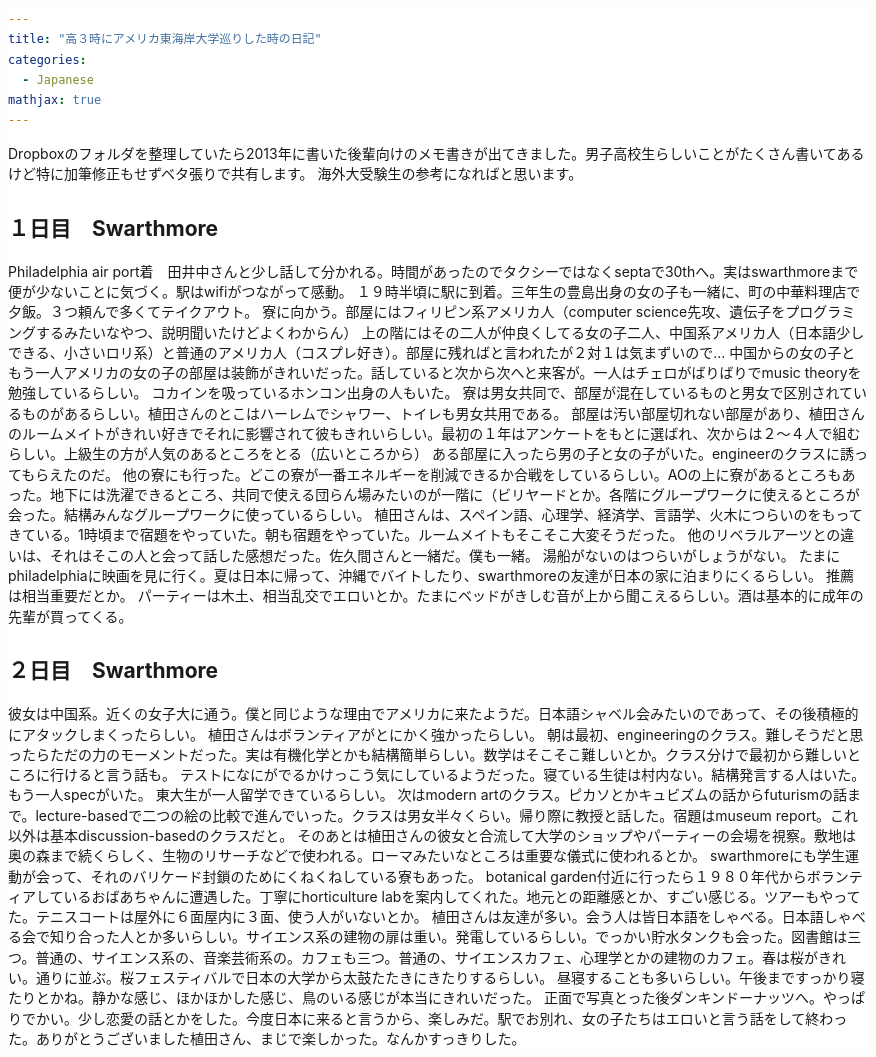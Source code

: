 ```yaml
---
title: "高３時にアメリカ東海岸大学巡りした時の日記"
categories:
  - Japanese
mathjax: true
---
```


Dropboxのフォルダを整理していたら2013年に書いた後輩向けのメモ書きが出てきました。男子高校生らしいことがたくさん書いてあるけど特に加筆修正もせずベタ張りで共有します。
海外大受験生の参考になればと思います。

## １日目　Swarthmore
Philadelphia air port着　田井中さんと少し話して分かれる。時間があったのでタクシーではなくseptaで30thへ。実はswarthmoreまで便が少ないことに気づく。駅はwifiがつながって感動。
１９時半頃に駅に到着。三年生の豊島出身の女の子も一緒に、町の中華料理店で夕飯。３つ頼んで多くてテイクアウト。
寮に向かう。部屋にはフィリピン系アメリカ人（computer science先攻、遺伝子をプログラミングするみたいなやつ、説明聞いたけどよくわからん）
上の階にはその二人が仲良くしてる女の子二人、中国系アメリカ人（日本語少しできる、小さいロリ系）と普通のアメリカ人（コスプレ好き）。部屋に残ればと言われたが２対１は気まずいので…
中国からの女の子ともう一人アメリカの女の子の部屋は装飾がきれいだった。話していると次から次へと来客が。一人はチェロがばりばりでmusic theoryを勉強しているらしい。
コカインを吸っているホンコン出身の人もいた。
寮は男女共同で、部屋が混在しているものと男女で区別されているものがあるらしい。植田さんのとこはハーレムでシャワー、トイレも男女共用である。
部屋は汚い部屋切れない部屋があり、植田さんのルームメイトがきれい好きでそれに影響されて彼もきれいらしい。最初の１年はアンケートをもとに選ばれ、次からは２〜４人で組むらしい。上級生の方が人気のあるところをとる（広いところから）
ある部屋に入ったら男の子と女の子がいた。engineerのクラスに誘ってもらえたのだ。
他の寮にも行った。どこの寮が一番エネルギーを削減できるか合戦をしているらしい。AOの上に寮があるところもあった。地下には洗濯できるところ、共同で使える団らん場みたいのが一階に（ビリヤードとか。各階にグループワークに使えるところが会った。結構みんなグループワークに使っているらしい。
植田さんは、スペイン語、心理学、経済学、言語学、火木につらいのをもってきている。1時頃まで宿題をやっていた。朝も宿題をやっていた。ルームメイトもそこそこ大変そうだった。
他のリベラルアーツとの違いは、それはそこの人と会って話した感想だった。佐久間さんと一緒だ。僕も一緒。
湯船がないのはつらいがしょうがない。
たまにphiladelphiaに映画を見に行く。夏は日本に帰って、沖縄でバイトしたり、swarthmoreの友達が日本の家に泊まりにくるらしい。
推薦は相当重要だとか。
パーティーは木土、相当乱交でエロいとか。たまにベッドがきしむ音が上から聞こえるらしい。酒は基本的に成年の先輩が買ってくる。

## ２日目　Swarthmore
彼女は中国系。近くの女子大に通う。僕と同じような理由でアメリカに来たようだ。日本語シャベル会みたいのであって、その後積極的にアタックしまくったらしい。
植田さんはボランティアがとにかく強かったらしい。
朝は最初、engineeringのクラス。難しそうだと思ったらただの力のモーメントだった。実は有機化学とかも結構簡単らしい。数学はそこそこ難しいとか。クラス分けで最初から難しいところに行けると言う話も。
テストになにがでるかけっこう気にしているようだった。寝ている生徒は村内ない。結構発言する人はいた。もう一人specがいた。
東大生が一人留学できているらしい。
次はmodern artのクラス。ピカソとかキュビズムの話からfuturismの話まで。lecture-basedで二つの絵の比較で進んでいった。クラスは男女半々くらい。帰り際に教授と話した。宿題はmuseum report。これ以外は基本discussion-basedのクラスだと。
そのあとは植田さんの彼女と合流して大学のショップやパーティーの会場を視察。敷地は奥の森まで続くらしく、生物のリサーチなどで使われる。ローマみたいなところは重要な儀式に使われるとか。
swarthmoreにも学生運動が会って、それのバリケード封鎖のためにくねくねしている寮もあった。
botanical garden付近に行ったら１９８０年代からボランティアしているおばあちゃんに遭遇した。丁寧にhorticulture labを案内してくれた。地元との距離感とか、すごい感じる。ツアーもやってた。テニスコートは屋外に６面屋内に３面、使う人がいないとか。
植田さんは友達が多い。会う人は皆日本語をしゃべる。日本語しゃべる会で知り合った人とか多いらしい。サイエンス系の建物の扉は重い。発電しているらしい。でっかい貯水タンクも会った。図書館は三つ。普通の、サイエンス系の、音楽芸術系の。カフェも三つ。普通の、サイエンスカフェ、心理学とかの建物のカフェ。春は桜がきれい。通りに並ぶ。桜フェスティバルで日本の大学から太鼓たたきにきたりするらしい。
昼寝することも多いらしい。午後まですっかり寝たりとかね。静かな感じ、ほかほかした感じ、鳥のいる感じが本当にきれいだった。
正面で写真とった後ダンキンドーナッツへ。やっぱりでかい。少し恋愛の話とかをした。今度日本に来ると言うから、楽しみだ。駅でお別れ、女の子たちはエロいと言う話をして終わった。ありがとうございました植田さん、まじで楽しかった。なんかすっきりした。
